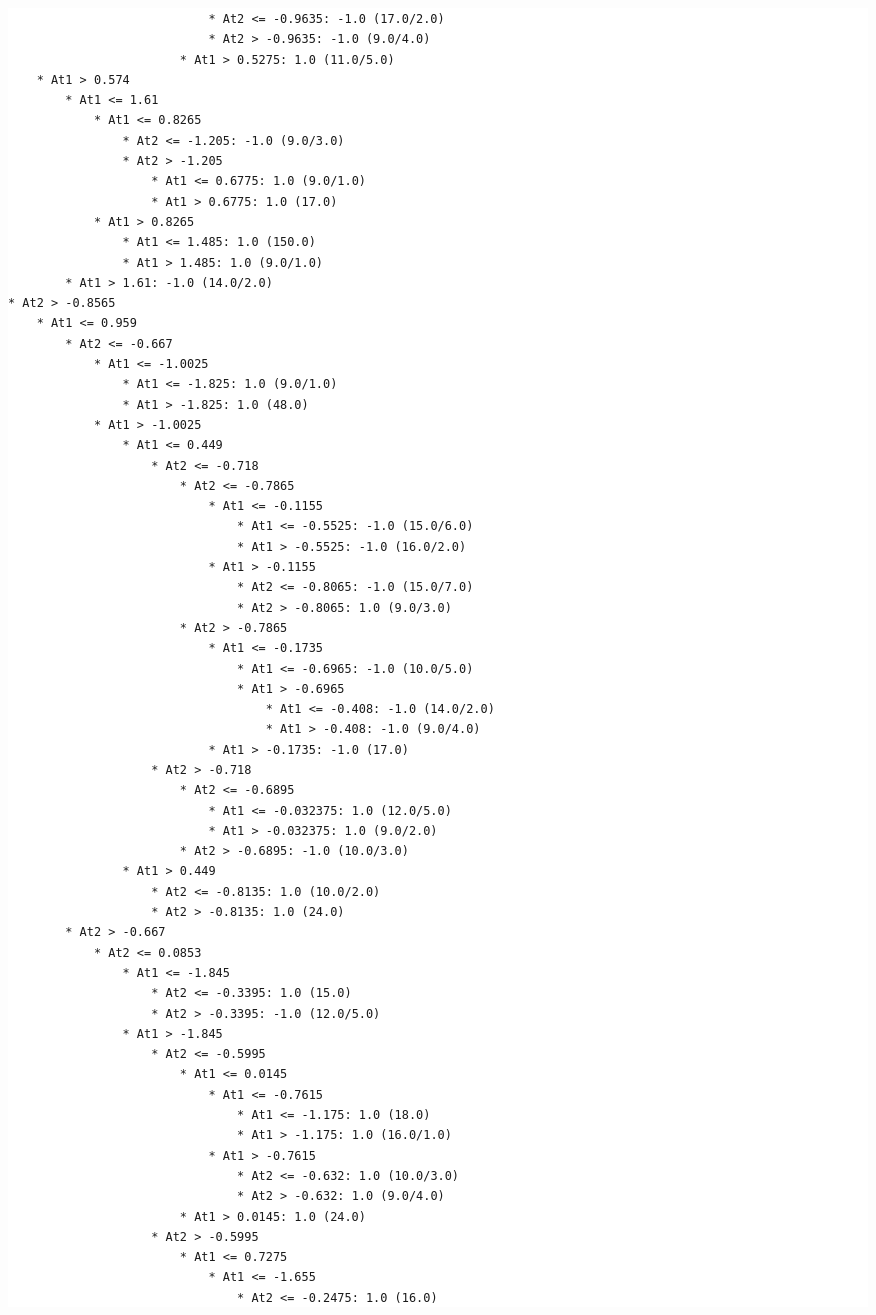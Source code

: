 								* At2 <= -0.9635: -1.0 (17.0/2.0)
								* At2 > -0.9635: -1.0 (9.0/4.0)
							* At1 > 0.5275: 1.0 (11.0/5.0)
		* At1 > 0.574
			* At1 <= 1.61
				* At1 <= 0.8265
					* At2 <= -1.205: -1.0 (9.0/3.0)
					* At2 > -1.205
						* At1 <= 0.6775: 1.0 (9.0/1.0)
						* At1 > 0.6775: 1.0 (17.0)
				* At1 > 0.8265
					* At1 <= 1.485: 1.0 (150.0)
					* At1 > 1.485: 1.0 (9.0/1.0)
			* At1 > 1.61: -1.0 (14.0/2.0)
	* At2 > -0.8565
		* At1 <= 0.959
			* At2 <= -0.667
				* At1 <= -1.0025
					* At1 <= -1.825: 1.0 (9.0/1.0)
					* At1 > -1.825: 1.0 (48.0)
				* At1 > -1.0025
					* At1 <= 0.449
						* At2 <= -0.718
							* At2 <= -0.7865
								* At1 <= -0.1155
									* At1 <= -0.5525: -1.0 (15.0/6.0)
									* At1 > -0.5525: -1.0 (16.0/2.0)
								* At1 > -0.1155
									* At2 <= -0.8065: -1.0 (15.0/7.0)
									* At2 > -0.8065: 1.0 (9.0/3.0)
							* At2 > -0.7865
								* At1 <= -0.1735
									* At1 <= -0.6965: -1.0 (10.0/5.0)
									* At1 > -0.6965
										* At1 <= -0.408: -1.0 (14.0/2.0)
										* At1 > -0.408: -1.0 (9.0/4.0)
								* At1 > -0.1735: -1.0 (17.0)
						* At2 > -0.718
							* At2 <= -0.6895
								* At1 <= -0.032375: 1.0 (12.0/5.0)
								* At1 > -0.032375: 1.0 (9.0/2.0)
							* At2 > -0.6895: -1.0 (10.0/3.0)
					* At1 > 0.449
						* At2 <= -0.8135: 1.0 (10.0/2.0)
						* At2 > -0.8135: 1.0 (24.0)
			* At2 > -0.667
				* At2 <= 0.0853
					* At1 <= -1.845
						* At2 <= -0.3395: 1.0 (15.0)
						* At2 > -0.3395: -1.0 (12.0/5.0)
					* At1 > -1.845
						* At2 <= -0.5995
							* At1 <= 0.0145
								* At1 <= -0.7615
									* At1 <= -1.175: 1.0 (18.0)
									* At1 > -1.175: 1.0 (16.0/1.0)
								* At1 > -0.7615
									* At2 <= -0.632: 1.0 (10.0/3.0)
									* At2 > -0.632: 1.0 (9.0/4.0)
							* At1 > 0.0145: 1.0 (24.0)
						* At2 > -0.5995
							* At1 <= 0.7275
								* At1 <= -1.655
									* At2 <= -0.2475: 1.0 (16.0)
